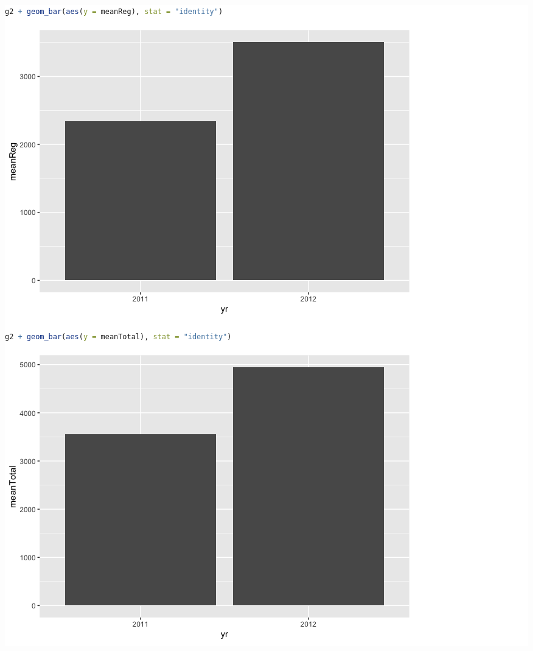 ``` r
g2 + geom_bar(aes(y = meanReg), stat = "identity")
```

![](Sunday_files/figure-gfm/unnamed-chunk-4-6.png)

``` r
g2 + geom_bar(aes(y = meanTotal), stat = "identity")
```

![](Sunday_files/figure-gfm/unnamed-chunk-4-7.png)
